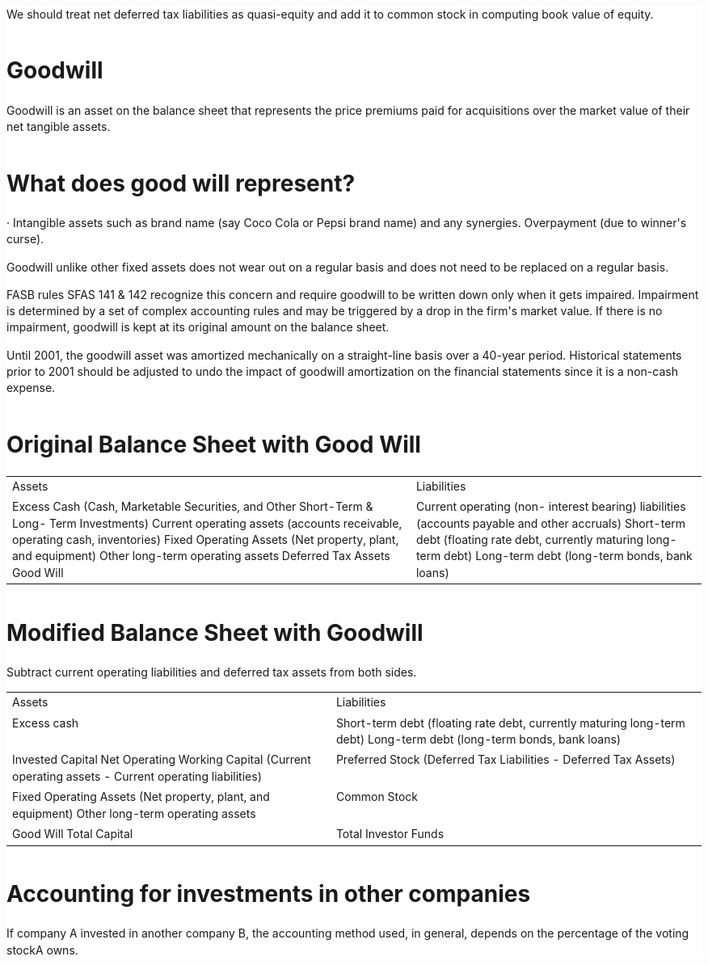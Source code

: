 We should treat net deferred tax liabilities as quasi-equity and add it to common stock in computing book value of equity.
# Goodwill

Goodwill is an asset on the balance sheet that represents the price premiums paid for acquisitions over the market value of their net tangible assets.

# What does good will represent?

· Intangible assets such as brand name (say Coco Cola or Pepsi brand name) and any synergies.
Overpayment (due to winner's curse).

Goodwill unlike other fixed assets does not wear out on a regular basis and does not need to be replaced on a regular basis.

FASB rules SFAS 141 & 142 recognize this concern and require goodwill to be written down only when it gets impaired. Impairment is determined by a set of complex accounting rules and may be triggered by a drop in the firm's market value. If there is no impairment, goodwill is kept at its original amount on the balance sheet.

Until 2001, the goodwill asset was amortized mechanically on a straight-line basis over a 40-year period. Historical statements prior to 2001 should be adjusted to undo the impact of goodwill amortization on the financial statements since it is a non-cash expense.
# Original Balance Sheet with Good Will

<html><body><table><tr><td>Assets</td><td>Liabilities</td></tr><tr><td>Excess Cash (Cash, Marketable Securities, and Other Short-Term & Long- Term Investments) Current operating assets (accounts receivable, operating cash, inventories) Fixed Operating Assets (Net property, plant, and equipment) Other long-term operating assets Deferred Tax Assets Good Will</td><td>Current operating (non- interest bearing) liabilities (accounts payable and other accruals) Short-term debt (floating rate debt, currently maturing long-term debt) Long-term debt (long-term bonds, bank loans)</td></tr></table></body></html>

# Modified Balance Sheet with Goodwill

Subtract current operating liabilities and deferred tax assets from both sides.

<html><body><table><tr><td>Assets</td><td>Liabilities</td></tr><tr><td>Excess cash</td><td>Short-term debt (floating rate debt, currently maturing long-term debt) Long-term debt (long-term bonds, bank loans)</td></tr><tr><td>Invested Capital Net Operating Working Capital (Current operating assets - Current operating liabilities)</td><td>Preferred Stock (Deferred Tax Liabilities - Deferred Tax Assets)</td></tr><tr><td>Fixed Operating Assets (Net property, plant, and equipment) Other long-term operating assets</td><td>Common Stock</td></tr><tr><td>Good Will Total Capital</td><td>Total Investor Funds</td></tr></table></body></html>

# Accounting for investments in other companies

If company A invested in another company B, the accounting method used, in general, depends on the percentage of the voting stockA owns.